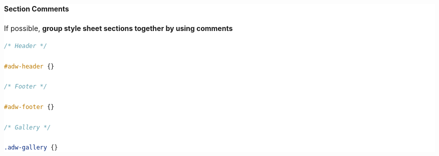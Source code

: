 #### Section Comments<a name="section-comments"></a>

If possible, **group style sheet sections together by using comments**
```css
/* Header */

#adw-header {}

/* Footer */

#adw-footer {}

/* Gallery */

.adw-gallery {}
```


